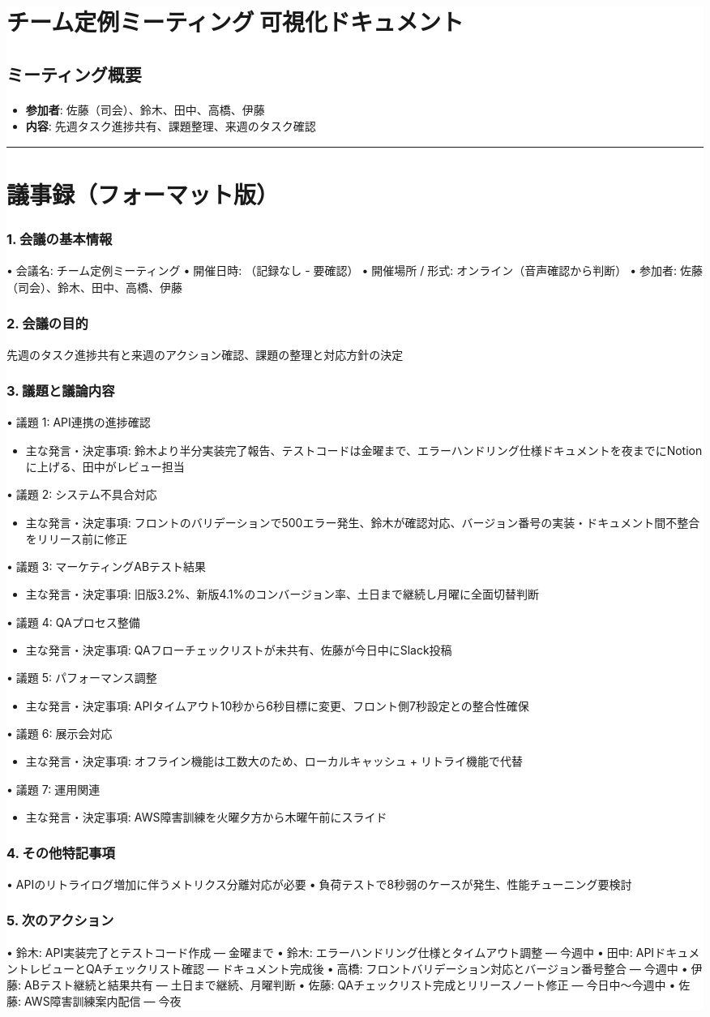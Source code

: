 # チーム定例ミーティング 可視化ドキュメント

## ミーティング概要
- **参加者**: 佐藤（司会）、鈴木、田中、高橋、伊藤
- **内容**: 先週タスク進捗共有、課題整理、来週のタスク確認

---

# 議事録（フォーマット版）

### 1. 会議の基本情報
• 会議名: チーム定例ミーティング
• 開催日時: （記録なし - 要確認）
• 開催場所 / 形式: オンライン（音声確認から判断）
• 参加者: 佐藤（司会）、鈴木、田中、高橋、伊藤

### 2. 会議の目的
先週のタスク進捗共有と来週のアクション確認、課題の整理と対応方針の決定

### 3. 議題と議論内容
• 議題 1: API連携の進捗確認
  - 主な発言・決定事項: 鈴木より半分実装完了報告、テストコードは金曜まで、エラーハンドリング仕様ドキュメントを夜までにNotionに上げる、田中がレビュー担当

• 議題 2: システム不具合対応
  - 主な発言・決定事項: フロントのバリデーションで500エラー発生、鈴木が確認対応、バージョン番号の実装・ドキュメント間不整合をリリース前に修正

• 議題 3: マーケティングABテスト結果
  - 主な発言・決定事項: 旧版3.2%、新版4.1%のコンバージョン率、土日まで継続し月曜に全面切替判断

• 議題 4: QAプロセス整備
  - 主な発言・決定事項: QAフローチェックリストが未共有、佐藤が今日中にSlack投稿

• 議題 5: パフォーマンス調整
  - 主な発言・決定事項: APIタイムアウト10秒から6秒目標に変更、フロント側7秒設定との整合性確保

• 議題 6: 展示会対応
  - 主な発言・決定事項: オフライン機能は工数大のため、ローカルキャッシュ + リトライ機能で代替

• 議題 7: 運用関連
  - 主な発言・決定事項: AWS障害訓練を火曜夕方から木曜午前にスライド

### 4. その他特記事項
• APIのリトライログ増加に伴うメトリクス分離対応が必要
• 負荷テストで8秒弱のケースが発生、性能チューニング要検討

### 5. 次のアクション
• 鈴木: API実装完了とテストコード作成 — 金曜まで
• 鈴木: エラーハンドリング仕様とタイムアウト調整 — 今週中
• 田中: APIドキュメントレビューとQAチェックリスト確認 — ドキュメント完成後
• 高橋: フロントバリデーション対応とバージョン番号整合 — 今週中
• 伊藤: ABテスト継続と結果共有 — 土日まで継続、月曜判断
• 佐藤: QAチェックリスト完成とリリースノート修正 — 今日中〜今週中
• 佐藤: AWS障害訓練案内配信 — 今夜
